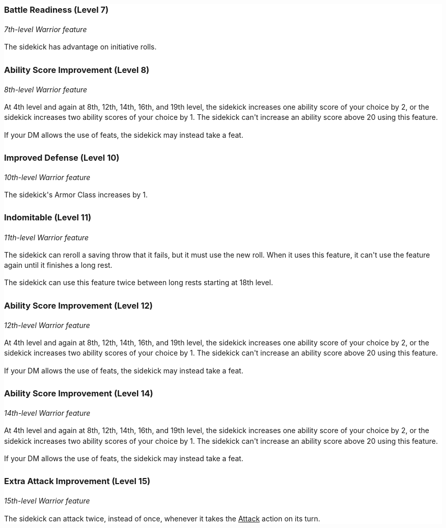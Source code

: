 ### Battle Readiness (Level 7)

*7th-level Warrior feature*

The sidekick has advantage on initiative rolls.

### Ability Score Improvement (Level 8)

*8th-level Warrior feature*

At 4th level and again at 8th, 12th, 14th, 16th, and 19th level, the sidekick increases one ability score of your choice by 2, or the sidekick increases two ability scores of your choice by 1. The sidekick can't increase an ability score above 20 using this feature.

If your DM allows the use of feats, the sidekick may instead take a feat.

### Improved Defense (Level 10)

*10th-level Warrior feature*

The sidekick's Armor Class increases by 1.

### Indomitable (Level 11)

*11th-level Warrior feature*

The sidekick can reroll a saving throw that it fails, but it must use the new roll. When it uses this feature, it can't use the feature again until it finishes a long rest.

The sidekick can use this feature twice between long rests starting at 18th level.

### Ability Score Improvement (Level 12)

*12th-level Warrior feature*

At 4th level and again at 8th, 12th, 14th, 16th, and 19th level, the sidekick increases one ability score of your choice by 2, or the sidekick increases two ability scores of your choice by 1. The sidekick can't increase an ability score above 20 using this feature.

If your DM allows the use of feats, the sidekick may instead take a feat.

### Ability Score Improvement (Level 14)

*14th-level Warrior feature*

At 4th level and again at 8th, 12th, 14th, 16th, and 19th level, the sidekick increases one ability score of your choice by 2, or the sidekick increases two ability scores of your choice by 1. The sidekick can't increase an ability score above 20 using this feature.

If your DM allows the use of feats, the sidekick may instead take a feat.

### Extra Attack Improvement (Level 15)

*15th-level Warrior feature*

The sidekick can attack twice, instead of once, whenever it takes the [Attack](/3-Mechanics/CLI/actions.md#Attack) action on its turn.
